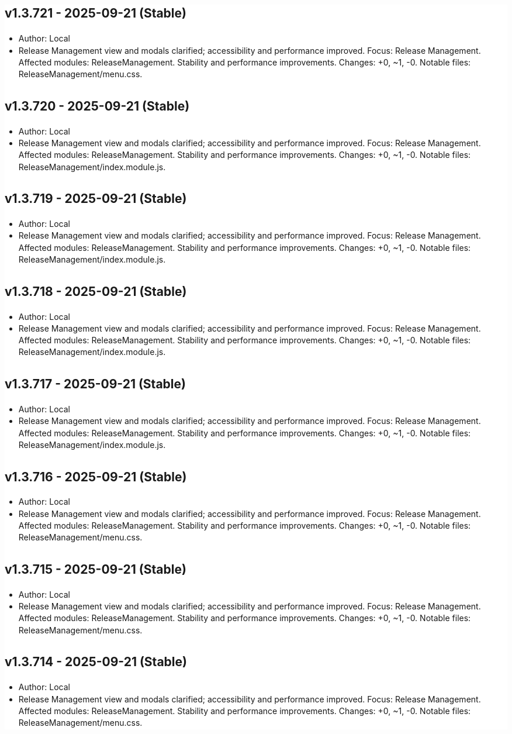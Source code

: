 ## v1.3.721 - 2025-09-21 (Stable)
- Author: Local
- Release Management view and modals clarified; accessibility and performance improved. Focus: Release Management. Affected modules: ReleaseManagement. Stability and performance improvements. Changes: +0, ~1, -0. Notable files: ReleaseManagement/menu.css.

## v1.3.720 - 2025-09-21 (Stable)
- Author: Local
- Release Management view and modals clarified; accessibility and performance improved. Focus: Release Management. Affected modules: ReleaseManagement. Stability and performance improvements. Changes: +0, ~1, -0. Notable files: ReleaseManagement/index.module.js.

## v1.3.719 - 2025-09-21 (Stable)
- Author: Local
- Release Management view and modals clarified; accessibility and performance improved. Focus: Release Management. Affected modules: ReleaseManagement. Stability and performance improvements. Changes: +0, ~1, -0. Notable files: ReleaseManagement/index.module.js.

## v1.3.718 - 2025-09-21 (Stable)
- Author: Local
- Release Management view and modals clarified; accessibility and performance improved. Focus: Release Management. Affected modules: ReleaseManagement. Stability and performance improvements. Changes: +0, ~1, -0. Notable files: ReleaseManagement/index.module.js.

## v1.3.717 - 2025-09-21 (Stable)
- Author: Local
- Release Management view and modals clarified; accessibility and performance improved. Focus: Release Management. Affected modules: ReleaseManagement. Stability and performance improvements. Changes: +0, ~1, -0. Notable files: ReleaseManagement/index.module.js.

## v1.3.716 - 2025-09-21 (Stable)
- Author: Local
- Release Management view and modals clarified; accessibility and performance improved. Focus: Release Management. Affected modules: ReleaseManagement. Stability and performance improvements. Changes: +0, ~1, -0. Notable files: ReleaseManagement/menu.css.

## v1.3.715 - 2025-09-21 (Stable)
- Author: Local
- Release Management view and modals clarified; accessibility and performance improved. Focus: Release Management. Affected modules: ReleaseManagement. Stability and performance improvements. Changes: +0, ~1, -0. Notable files: ReleaseManagement/menu.css.

## v1.3.714 - 2025-09-21 (Stable)
- Author: Local
- Release Management view and modals clarified; accessibility and performance improved. Focus: Release Management. Affected modules: ReleaseManagement. Stability and performance improvements. Changes: +0, ~1, -0. Notable files: ReleaseManagement/menu.css.
